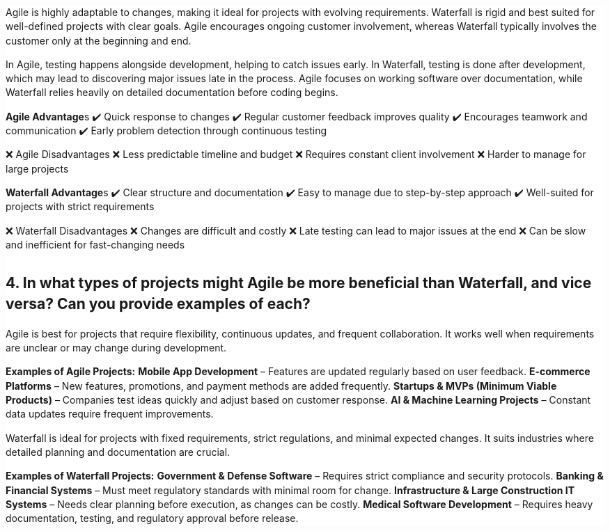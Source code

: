   Agile is highly adaptable to changes, making it ideal for projects with evolving requirements. Waterfall is rigid and best suited for well-defined projects with clear goals. Agile encourages ongoing customer involvement, whereas Waterfall typically involves the customer only at the beginning and end.
  
  In Agile, testing happens alongside development, helping to catch issues early. In Waterfall, testing is done after development, which may lead to discovering major issues late in the process. Agile focuses on working software over documentation, while Waterfall relies heavily on detailed documentation before coding begins.

 **Agile Advantage**s
✔️ Quick response to changes
✔️ Regular customer feedback improves quality
✔️ Encourages teamwork and communication
✔️ Early problem detection through continuous testing

❌ Agile Disadvantages
❌ Less predictable timeline and budget
❌ Requires constant client involvement
❌ Harder to manage for large projects

 **Waterfall Advantage**s
✔️ Clear structure and documentation
✔️ Easy to manage due to step-by-step approach
✔️ Well-suited for projects with strict requirements

❌ Waterfall Disadvantages
❌ Changes are difficult and costly
❌ Late testing can lead to major issues at the end
❌ Can be slow and inefficient for fast-changing needs


## 4. In what types of projects might Agile be more beneficial than Waterfall, and vice versa? Can you provide examples of each?
Agile is best for projects that require flexibility, continuous updates, and frequent collaboration. It works well when requirements are unclear or may change during development.

**Examples of Agile Projects:**
**Mobile App Development** – Features are updated regularly based on user feedback.
**E-commerce Platforms** – New features, promotions, and payment methods are added frequently.
**Startups & MVPs (Minimum Viable Products)** – Companies test ideas quickly and adjust based on customer response.
**AI & Machine Learning Projects** – Constant data updates require frequent improvements.

Waterfall is ideal for projects with fixed requirements, strict regulations, and minimal expected changes. It suits industries where detailed planning and documentation are crucial.

**Examples of Waterfall Projects:**
**Government & Defense Software** – Requires strict compliance and security protocols.
**Banking & Financial Systems** – Must meet regulatory standards with minimal room for change.
**Infrastructure & Large Construction IT Systems** – Needs clear planning before execution, as changes can be costly.
**Medical Software Development** – Requires heavy documentation, testing, and regulatory approval before release.
